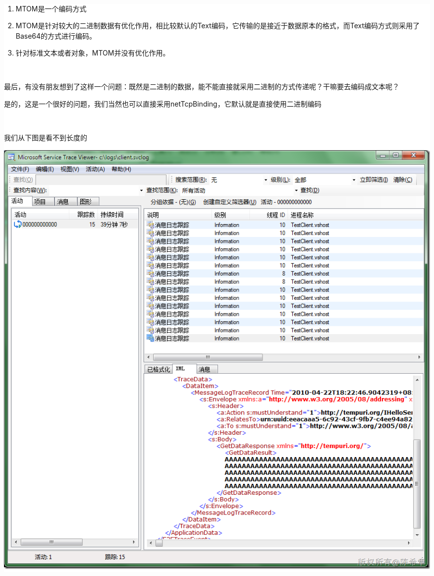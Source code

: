 1. MTOM是一个编码方式


2. MTOM是针对较大的二进制数据有优化作用，相比较默认的Text编码，它传输的是接近于数据原本的格式，而Text编码方式则采用了Base64的方式进行编码。


3. 针对标准文本或者对象，MTOM并没有优化作用。


 


最后，有没有朋友想到了这样一个问题：既然是二进制的数据，能不能直接就采用二进制的方式传递呢？干嘛要去编码成文本呢？


是的，这是一个很好的问题，我们当然也可以直接采用netTcpBinding，它默认就是直接使用二进制编码


 


我们从下图是看不到长度的


[![image](./images/1718159-image_thumb_6.png "image")](http://images.cnblogs.com/cnblogs_com/chenxizhang/WindowsLiveWriter/MTOM_50F0/image_15.png) 
